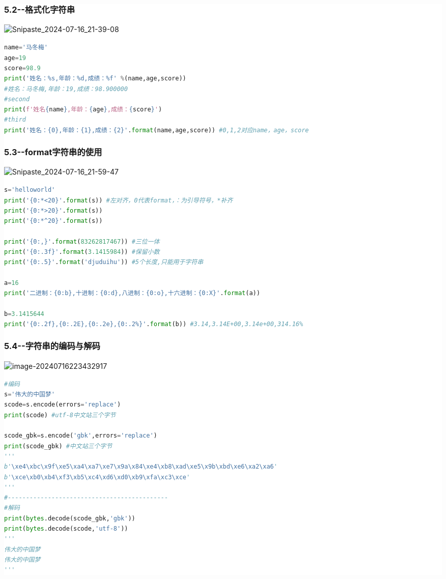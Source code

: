 ### 5.2--格式化字符串

![Snipaste_2024-07-16_21-39-08](D:\视频及壁纸\截屏\Snipaste_2024-07-16_21-39-08.png)

```python
name='马冬梅'
age=19
score=98.9
print('姓名：%s,年龄：%d,成绩：%f' %(name,age,score))
#姓名：马冬梅,年龄：19,成绩：98.900000
#second
print(f'姓名{name},年龄：{age},成绩：{score}')
#third
print('姓名：{0},年龄：{1},成绩：{2}'.format(name,age,score)) #0,1,2对应name，age，score
```

### 5.3--format字符串的使用

![Snipaste_2024-07-16_21-59-47](D:\视频及壁纸\学习\Snipaste_2024-07-16_21-59-47.png)

```python
s='helloworld'
print('{0:*<20}'.format(s)) #左对齐，0代表format，：为引导符号，*补齐
print('{0:*>20}'.format(s))
print('{0:*^20}'.format(s))

print('{0:,}'.format(83262817467)) #三位一体
print('{0:.3f}'.format(3.1415984)) #保留小数
print('{0:.5}'.format('djuduihu')) #5个长度,只能用于字符串

a=16
print('二进制：{0:b},十进制：{0:d},八进制：{0:o},十六进制：{0:X}'.format(a))

b=3.1415644
print('{0:.2f},{0:.2E},{0:.2e},{0:.2%}'.format(b)) #3.14,3.14E+00,3.14e+00,314.16%
```

### 5.4--字符串的编码与解码

![image-20240716223432917](C:\Users\20148\AppData\Roaming\Typora\typora-user-images\image-20240716223432917.png)

```python
#编码
s='伟大的中国梦'
scode=s.encode(errors='replace')
print(scode) #utf-8中文站三个字节

scode_gbk=s.encode('gbk',errors='replace')
print(scode_gbk) #中文站三个字节
'''
b'\xe4\xbc\x9f\xe5\xa4\xa7\xe7\x9a\x84\xe4\xb8\xad\xe5\x9b\xbd\xe6\xa2\xa6'
b'\xce\xb0\xb4\xf3\xb5\xc4\xd6\xd0\xb9\xfa\xc3\xce'
'''
#--------------------------------------------
#解码
print(bytes.decode(scode_gbk,'gbk'))
print(bytes.decode(scode,'utf-8'))
'''
伟大的中国梦
伟大的中国梦
'''
```
